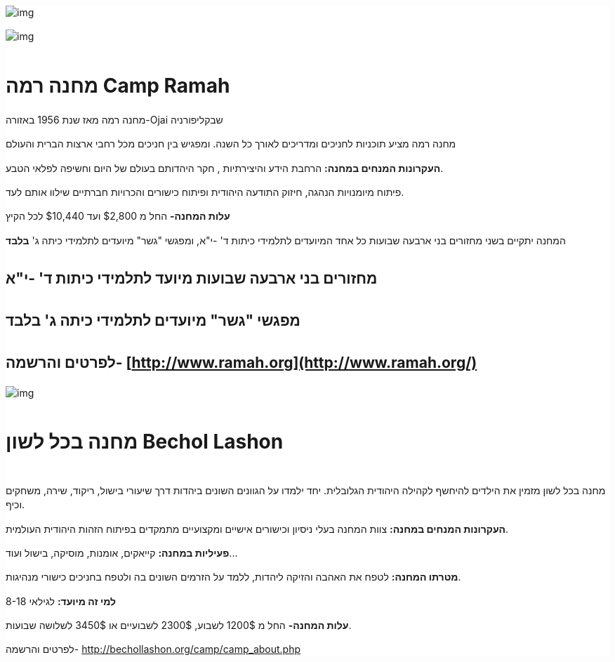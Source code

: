![img](https://campnewman.org/wp-content/uploads/2017/11/Slackliningbythebay-e1509733287579-1200x425.jpg)

 

![img](https://ramah.org/wp-content/uploads/2018/03/logo-white-circle-tinified.png) 

#  **מחנה רמה** **Camp Ramah**

  

מחנה רמה מאז שנת 1956 באזורה-Ojai שבקליפורניה

מחנה רמה מציע תוכניות לחניכים ומדריכים לאורך כל השנה. ומפגיש בין חניכים מכל רחבי ארצות הברית והעולם

**העקרונות המנחים במחנה:** הרחבת הידע והיצירתיות , חקר היהדותם בעולם של היום וחשיפה לפלאי הטבע.

פיתוח מיומנויות הנהגה, חיזוק התודעה היהודית ופיתוח כישורים והכרויות חברתיים שילוו אותם לעד.

**עלות המחנה-** החל מ $2,800 ועד $10,440 לכל הקיץ

 המחנה יתקיים  בשני מחזורים בני ארבעה שבועות כל אחד המיועדים לתלמידי כיתות ד' -י"א, ומפגשי "גשר" מיועדים לתלמידי כיתה ג' **בלבד**

 

## **מחזורים בני ארבעה שבועות מיועד לתלמידי כיתות ד' -י"א**

## **מפגשי "גשר" מיועדים לתלמידי כיתה ג' בלבד**

## לפרטים והרשמה- [http://www.ramah.org](http://www.ramah.org/)

 

![img](http://bechollashon.org/img/logo_bl.gif)

#   **מחנה בכל לשון** **Bechol Lashon**

#  

מחנה בכל לשון מזמין את הילדים להיחשף לקהילה היהודית הגלובלית. יחד ילמדו על הגוונים השונים ביהדות דרך שיעורי בישול, ריקוד, שירה, משחקים וכיף.

**העקרונות המנחים במחנה:** צוות המחנה בעלי ניסיון וכישורים אישיים ומקצועיים מתמקדים בפיתוח הזהות היהודית העולמית.

**פעיליות במחנה:** קייאקים, אומנות, מוסיקה, בישול ועוד...

 **מטרתו המחנה:** לטפח את האהבה והזיקה ליהדות, ללמד על הזרמים השונים בה ולטפח בחניכים כישורי מנהיגות.

**למי זה מיועד:** לגילאי 8-18

**עלות המחנה-** החל מ 1200$ לשבוע, 2300$ לשבועיים או 3450$ לשלושה שבועות.

לפרטים והרשמה- http://bechollashon.org/camp/camp_about.php
